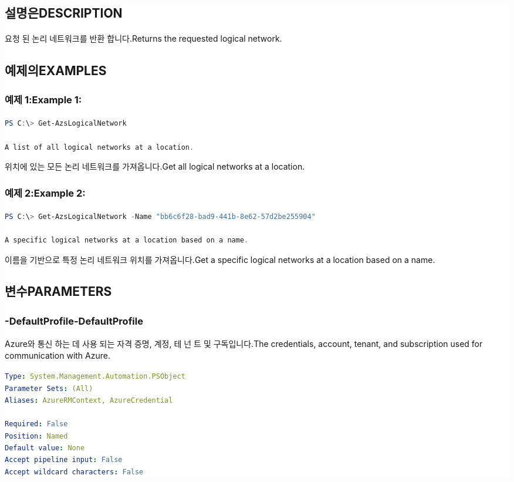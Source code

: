 ## <span data-ttu-id="937d3-108">설명은</span><span class="sxs-lookup"><span data-stu-id="937d3-108">DESCRIPTION</span></span>
<span data-ttu-id="937d3-109">요청 된 논리 네트워크를 반환 합니다.</span><span class="sxs-lookup"><span data-stu-id="937d3-109">Returns the requested logical network.</span></span>

## <span data-ttu-id="937d3-110">예제의</span><span class="sxs-lookup"><span data-stu-id="937d3-110">EXAMPLES</span></span>

### <span data-ttu-id="937d3-111">예제 1:</span><span class="sxs-lookup"><span data-stu-id="937d3-111">Example 1:</span></span>
```powershell
PS C:\> Get-AzsLogicalNetwork

A list of all logical networks at a location.
```

<span data-ttu-id="937d3-112">위치에 있는 모든 논리 네트워크를 가져옵니다.</span><span class="sxs-lookup"><span data-stu-id="937d3-112">Get all logical networks at a location.</span></span>

### <span data-ttu-id="937d3-113">예제 2:</span><span class="sxs-lookup"><span data-stu-id="937d3-113">Example 2:</span></span>
```powershell
PS C:\> Get-AzsLogicalNetwork -Name "bb6c6f28-bad9-441b-8e62-57d2be255904"

A specific logical networks at a location based on a name.
```

<span data-ttu-id="937d3-114">이름을 기반으로 특정 논리 네트워크 위치를 가져옵니다.</span><span class="sxs-lookup"><span data-stu-id="937d3-114">Get a specific logical networks at a location based on a name.</span></span>

## <span data-ttu-id="937d3-115">변수</span><span class="sxs-lookup"><span data-stu-id="937d3-115">PARAMETERS</span></span>

### <span data-ttu-id="937d3-116">-DefaultProfile</span><span class="sxs-lookup"><span data-stu-id="937d3-116">-DefaultProfile</span></span>
<span data-ttu-id="937d3-117">Azure와 통신 하는 데 사용 되는 자격 증명, 계정, 테 넌 트 및 구독입니다.</span><span class="sxs-lookup"><span data-stu-id="937d3-117">The credentials, account, tenant, and subscription used for communication with Azure.</span></span>

```yaml
Type: System.Management.Automation.PSObject
Parameter Sets: (All)
Aliases: AzureRMContext, AzureCredential

Required: False
Position: Named
Default value: None
Accept pipeline input: False
Accept wildcard characters: False

```
